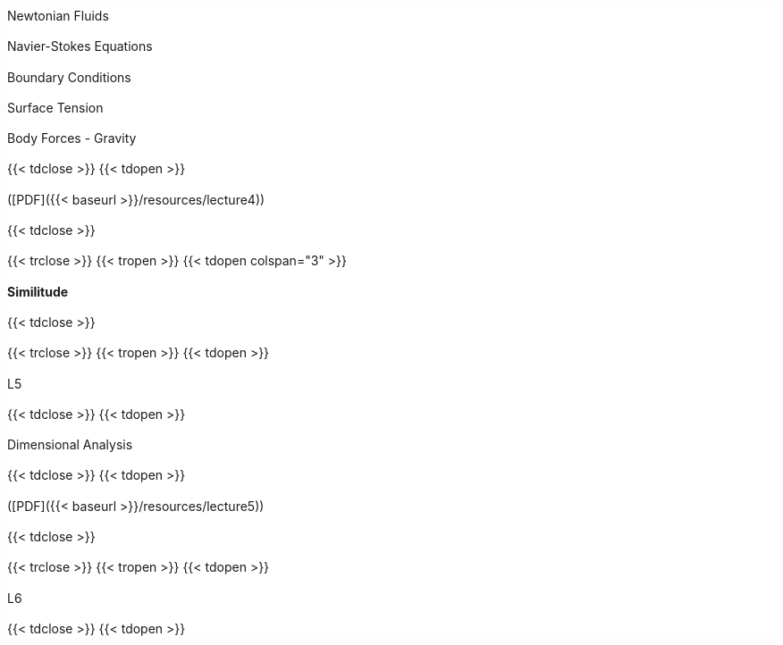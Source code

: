 
Newtonian Fluids

Navier-Stokes Equations

Boundary Conditions

Surface Tension

Body Forces - Gravity


{{< tdclose >}}
{{< tdopen >}}


([PDF]({{< baseurl >}}/resources/lecture4))


{{< tdclose >}}

{{< trclose >}}
{{< tropen >}}
{{< tdopen colspan="3" >}}


**Similitude**


{{< tdclose >}}

{{< trclose >}}
{{< tropen >}}
{{< tdopen >}}


L5


{{< tdclose >}}
{{< tdopen >}}


Dimensional Analysis


{{< tdclose >}}
{{< tdopen >}}


([PDF]({{< baseurl >}}/resources/lecture5))


{{< tdclose >}}

{{< trclose >}}
{{< tropen >}}
{{< tdopen >}}


L6


{{< tdclose >}}
{{< tdopen >}}

